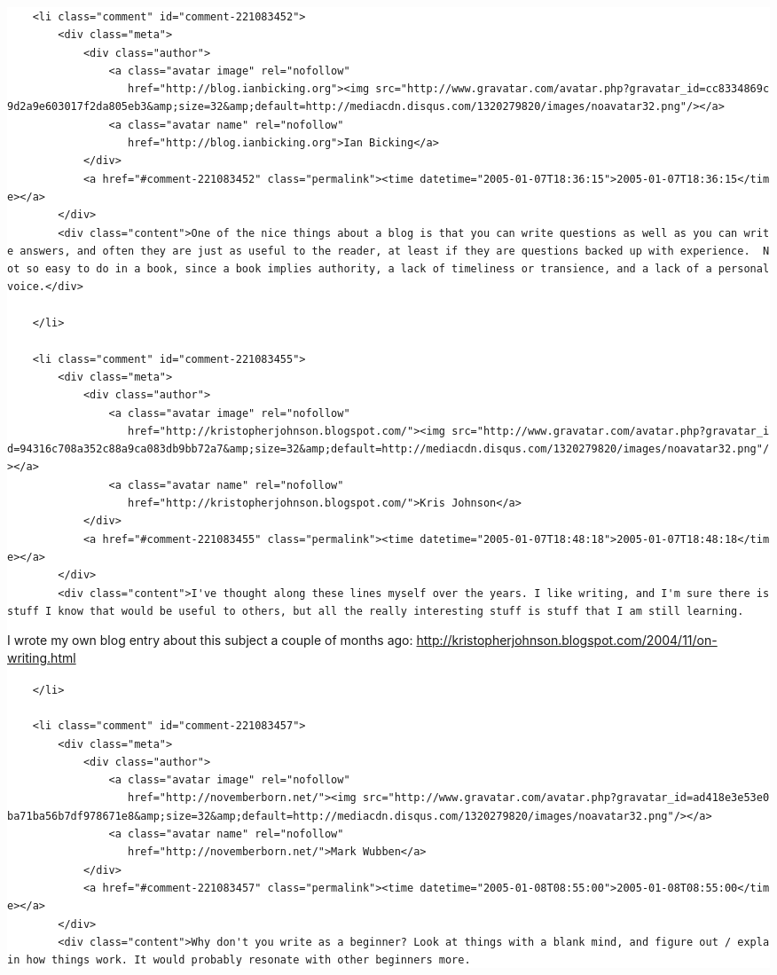         <li class="comment" id="comment-221083452">
            <div class="meta">
                <div class="author">
                    <a class="avatar image" rel="nofollow" 
                       href="http://blog.ianbicking.org"><img src="http://www.gravatar.com/avatar.php?gravatar_id=cc8334869c9d2a9e603017f2da805eb3&amp;size=32&amp;default=http://mediacdn.disqus.com/1320279820/images/noavatar32.png"/></a>
                    <a class="avatar name" rel="nofollow" 
                       href="http://blog.ianbicking.org">Ian Bicking</a>
                </div>
                <a href="#comment-221083452" class="permalink"><time datetime="2005-01-07T18:36:15">2005-01-07T18:36:15</time></a>
            </div>
            <div class="content">One of the nice things about a blog is that you can write questions as well as you can write answers, and often they are just as useful to the reader, at least if they are questions backed up with experience.  Not so easy to do in a book, since a book implies authority, a lack of timeliness or transience, and a lack of a personal voice.</div>
            
        </li>
    
        <li class="comment" id="comment-221083455">
            <div class="meta">
                <div class="author">
                    <a class="avatar image" rel="nofollow" 
                       href="http://kristopherjohnson.blogspot.com/"><img src="http://www.gravatar.com/avatar.php?gravatar_id=94316c708a352c88a9ca083db9bb72a7&amp;size=32&amp;default=http://mediacdn.disqus.com/1320279820/images/noavatar32.png"/></a>
                    <a class="avatar name" rel="nofollow" 
                       href="http://kristopherjohnson.blogspot.com/">Kris Johnson</a>
                </div>
                <a href="#comment-221083455" class="permalink"><time datetime="2005-01-07T18:48:18">2005-01-07T18:48:18</time></a>
            </div>
            <div class="content">I've thought along these lines myself over the years. I like writing, and I'm sure there is stuff I know that would be useful to others, but all the really interesting stuff is stuff that I am still learning.

I wrote my own blog entry about this subject a couple of months ago: http://kristopherjohnson.blogspot.com/2004/11/on-writing.html</div>
            
        </li>
    
        <li class="comment" id="comment-221083457">
            <div class="meta">
                <div class="author">
                    <a class="avatar image" rel="nofollow" 
                       href="http://novemberborn.net/"><img src="http://www.gravatar.com/avatar.php?gravatar_id=ad418e3e53e0ba71ba56b7df978671e8&amp;size=32&amp;default=http://mediacdn.disqus.com/1320279820/images/noavatar32.png"/></a>
                    <a class="avatar name" rel="nofollow" 
                       href="http://novemberborn.net/">Mark Wubben</a>
                </div>
                <a href="#comment-221083457" class="permalink"><time datetime="2005-01-08T08:55:00">2005-01-08T08:55:00</time></a>
            </div>
            <div class="content">Why don't you write as a beginner? Look at things with a blank mind, and figure out / explain how things work. It would probably resonate with other beginners more.

